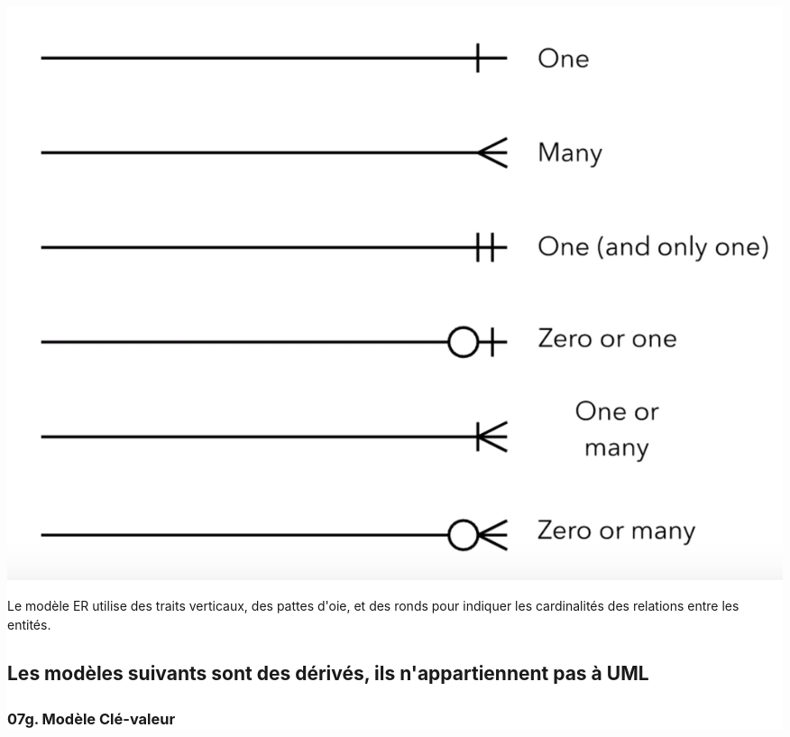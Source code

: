 ![09f-symbols.png](../images/09f-symbols.png)

Le modèle ER utilise des traits verticaux, des pattes d'oie, et des ronds pour indiquer les cardinalités des relations
entre les entités.

## Les modèles suivants sont des dérivés, ils n'appartiennent pas à UML

### 07g. Modèle Clé-valeur
